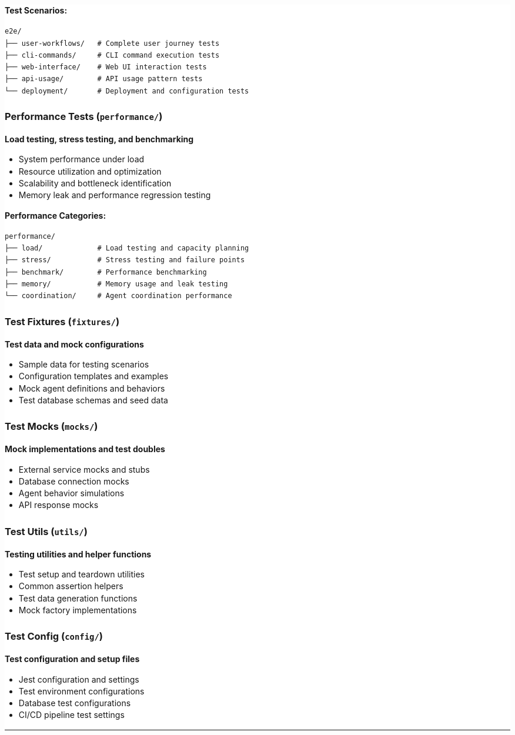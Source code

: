 **Test Scenarios:**
```
e2e/
├── user-workflows/   # Complete user journey tests
├── cli-commands/     # CLI command execution tests
├── web-interface/    # Web UI interaction tests
├── api-usage/        # API usage pattern tests
└── deployment/       # Deployment and configuration tests
```

### Performance Tests (`performance/`)
**Load testing, stress testing, and benchmarking**
- System performance under load
- Resource utilization and optimization
- Scalability and bottleneck identification
- Memory leak and performance regression testing

**Performance Categories:**
```
performance/
├── load/             # Load testing and capacity planning
├── stress/           # Stress testing and failure points
├── benchmark/        # Performance benchmarking
├── memory/           # Memory usage and leak testing
└── coordination/     # Agent coordination performance
```

### Test Fixtures (`fixtures/`)
**Test data and mock configurations**
- Sample data for testing scenarios
- Configuration templates and examples
- Mock agent definitions and behaviors
- Test database schemas and seed data

### Test Mocks (`mocks/`)
**Mock implementations and test doubles**
- External service mocks and stubs
- Database connection mocks
- Agent behavior simulations
- API response mocks

### Test Utils (`utils/`)
**Testing utilities and helper functions**
- Test setup and teardown utilities
- Common assertion helpers
- Test data generation functions
- Mock factory implementations

### Test Config (`config/`)
**Test configuration and setup files**
- Jest configuration and settings
- Test environment configurations
- Database test configurations
- CI/CD pipeline test settings

---